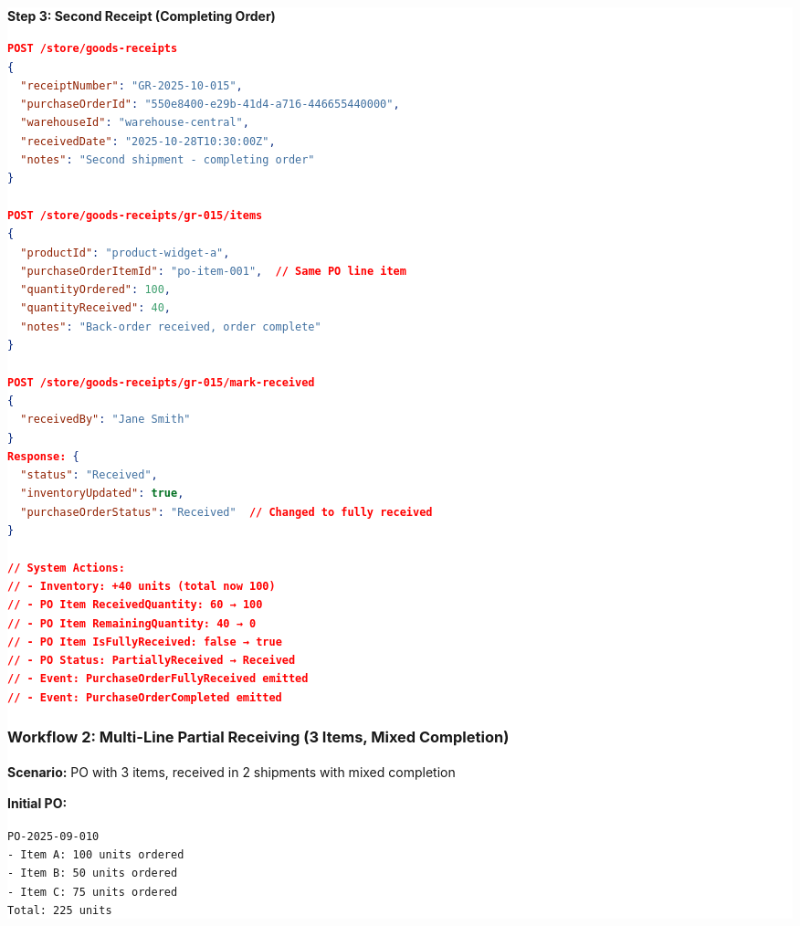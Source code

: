 **Step 3: Second Receipt (Completing Order)**
```json
POST /store/goods-receipts
{
  "receiptNumber": "GR-2025-10-015",
  "purchaseOrderId": "550e8400-e29b-41d4-a716-446655440000",
  "warehouseId": "warehouse-central",
  "receivedDate": "2025-10-28T10:30:00Z",
  "notes": "Second shipment - completing order"
}

POST /store/goods-receipts/gr-015/items
{
  "productId": "product-widget-a",
  "purchaseOrderItemId": "po-item-001",  // Same PO line item
  "quantityOrdered": 100,
  "quantityReceived": 40,
  "notes": "Back-order received, order complete"
}

POST /store/goods-receipts/gr-015/mark-received
{
  "receivedBy": "Jane Smith"
}
Response: {
  "status": "Received",
  "inventoryUpdated": true,
  "purchaseOrderStatus": "Received"  // Changed to fully received
}

// System Actions:
// - Inventory: +40 units (total now 100)
// - PO Item ReceivedQuantity: 60 → 100
// - PO Item RemainingQuantity: 40 → 0
// - PO Item IsFullyReceived: false → true
// - PO Status: PartiallyReceived → Received
// - Event: PurchaseOrderFullyReceived emitted
// - Event: PurchaseOrderCompleted emitted
```

### Workflow 2: Multi-Line Partial Receiving (3 Items, Mixed Completion)

**Scenario:** PO with 3 items, received in 2 shipments with mixed completion

**Initial PO:**
```
PO-2025-09-010
- Item A: 100 units ordered
- Item B: 50 units ordered  
- Item C: 75 units ordered
Total: 225 units
```
